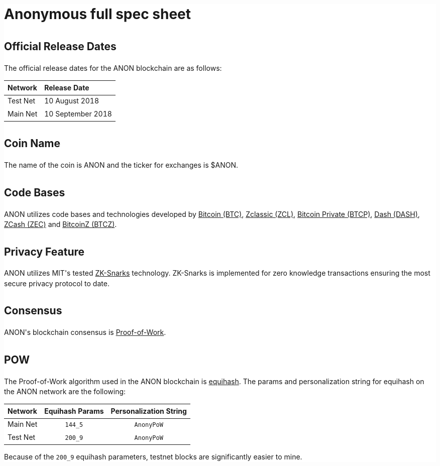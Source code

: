 # Anonymous full spec sheet

## Official Release Dates

The official release dates for the ANON blockchain are as follows:

|Network |Release Date|
|:-	|:-	|
|   Test Net	| 10 August 2018	|
|   Main Net |   10 September 2018	|

## Coin Name

The name of the coin is ANON and the ticker for exchanges is $ANON.

## Code Bases

ANON utilizes code bases and technologies developed by [Bitcoin (BTC)](https://github.com/bitcoin/bitcoin), [Zclassic (ZCL)](https://github.com/z-classic/zclassic), [Bitcoin Private (BTCP)](https://github.com/BTCPrivate/BitcoinPrivate), [Dash (DASH)](https://www.dash.org/), [ZCash (ZEC)](https://z.cash/) and [BitcoinZ (BTCZ)](https://btcz.rocks/).

## Privacy Feature

ANON utilizes MIT's tested [ZK-Snarks](https://z.cash/technology/zksnarks) technology. ZK-Snarks is implemented for zero knowledge transactions ensuring the most secure privacy protocol to date.

## Consensus

ANON's blockchain consensus is [Proof-of-Work](https://en.wikipedia.org/wiki/Proof-of-work_system).

## POW

The Proof-of-Work algorithm used in the ANON blockchain is [equihash](https://en.wikipedia.org/wiki/Equihash). The params and personalization string for equihash on the ANON network are the following:

|Network|Equihash Params|Personalization String|
|:-	|:-:	|:-:	|
|   Main Net	|   `144_5`	| `AnonyPoW` |
|   Test Net	|   `200_9`	| `AnonyPoW` |

Because of the `200_9` equihash parameters, testnet blocks are significantly easier to mine.
